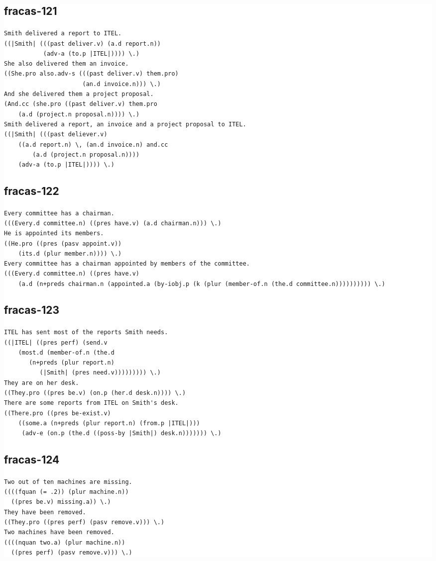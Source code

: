 ## fracas-121 ##
    Smith delivered a report to ITEL.
    ((|Smith| (((past deliver.v) (a.d report.n))
               (adv-a (to.p |ITEL|)))) \.)
    She also delivered them an invoice.
    ((She.pro also.adv-s (((past deliver.v) them.pro)
                          (an.d invoice.n))) \.)
    And she delivered them a project proposal.
    (And.cc (she.pro ((past deliver.v) them.pro
        (a.d (project.n proposal.n)))) \.)
    Smith delivered a report, an invoice and a project proposal to ITEL.
    ((|Smith| (((past deliever.v)
        ((a.d report.n) \, (an.d invoice.n) and.cc
            (a.d (project.n proposal.n))))
        (adv-a (to.p |ITEL|)))) \.)

## fracas-122 ##
    Every committee has a chairman.
    (((Every.d committee.n) ((pres have.v) (a.d chairman.n))) \.)
    He is appointed its members.
    ((He.pro ((pres (pasv appoint.v))
        (its.d (plur member.n)))) \.)
    Every committee has a chairman appointed by members of the committee.
    (((Every.d committee.n) ((pres have.v)
        (a.d (n+preds chairman.n (appointed.a (by-iobj.p (k (plur (member-of.n (the.d committee.n)))))))))) \.)

## fracas-123 ##
    ITEL has sent most of the reports Smith needs.
    ((|ITEL| ((pres perf) (send.v
        (most.d (member-of.n (the.d
           (n+preds (plur report.n)
              (|Smith| (pres need.v))))))))) \.)
    They are on her desk.
    ((They.pro ((pres be.v) (on.p (her.d desk.n)))) \.)
    There are some reports from ITEL on Smith's desk.
    ((There.pro ((pres be-exist.v)
        ((some.a (n+preds (plur report.n) (from.p |ITEL|)))
         (adv-e (on.p (the.d ((poss-by |Smith|) desk.n))))))) \.)

## fracas-124 ##
    Two out of ten machines are missing.
    ((((fquan (= .2)) (plur machine.n))
      ((pres be.v) missing.a)) \.)
    They have been removed.
    ((They.pro ((pres perf) (pasv remove.v))) \.)
    Two machines have been removed.
    ((((nquan two.a) (plur machine.n))
      ((pres perf) (pasv remove.v))) \.)
